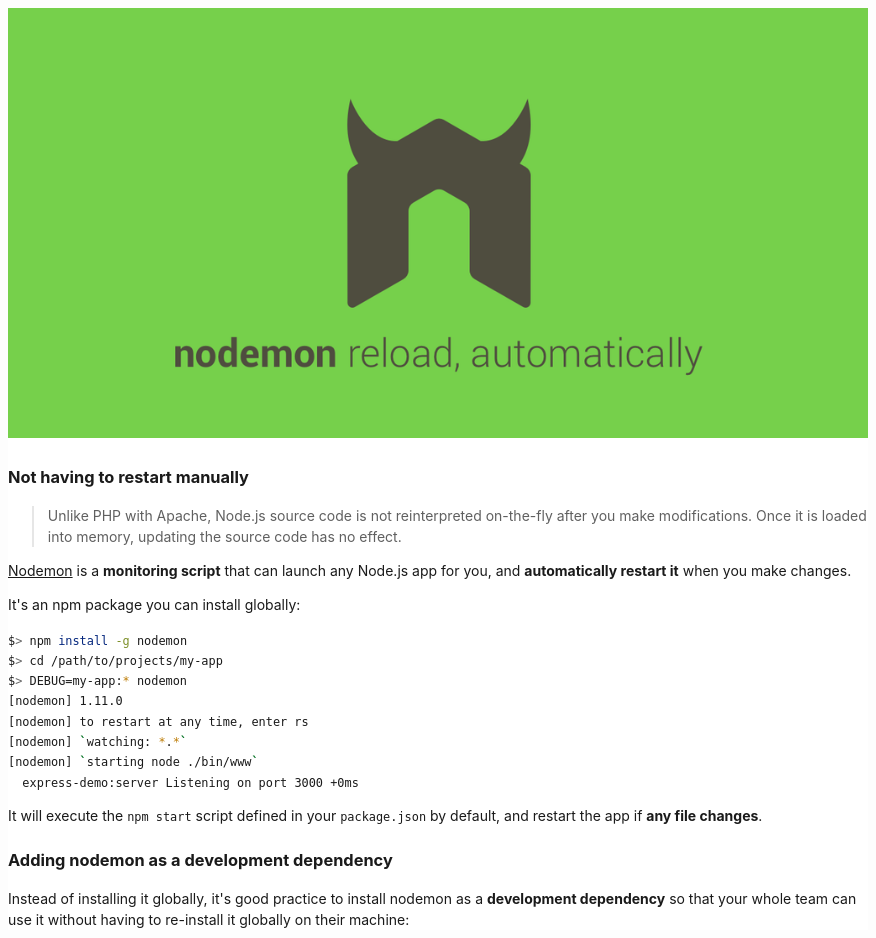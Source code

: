 <p class='center'><img src='images/nodemon.png' class='w70' /></p>

### Not having to restart manually

> Unlike PHP with Apache, Node.js source code is not reinterpreted on-the-fly
> after you make modifications. Once it is loaded into memory, updating the
> source code has no effect.

[Nodemon][nodemon] is a **monitoring script** that can launch any Node.js app
for you, and **automatically restart it** when you make changes.

It's an npm package you can install globally:

```bash
$> npm install -g nodemon
$> cd /path/to/projects/my-app
$> DEBUG=my-app:* nodemon
[nodemon] 1.11.0
[nodemon] to restart at any time, enter rs
[nodemon] `watching: *.*`
[nodemon] `starting node ./bin/www`
  express-demo:server Listening on port 3000 +0ms
```

It will execute the `npm start` script defined in your `package.json` by default,
and restart the app if **any file changes**.

### Adding nodemon as a development dependency

Instead of installing it globally, it's good practice to install nodemon as a **development dependency** so that your whole team can use it without having to re-install it globally on their machine:


[api]: http://expressjs.com/en/4x/api.html
[chrome]: https://www.google.com/chrome/
[design-pattern-builder]: https://sourcemaking.com/design_patterns/builder
[design-pattern-cor]: https://sourcemaking.com/design_patterns/chain_of_responsibility
[express]: https://expressjs.com
[express-generator]: https://www.npmjs.com/package/express-generator
[jade]: https://www.npmjs.com/package/jade
[using-middleware]: http://expressjs.com/en/guide/using-middleware.html
[node]: https://nodejs.org/en/
[nodemon]: https://www.npmjs.com/package/nodemon
[router]: http://expressjs.com/en/4x/api.html#router
[routing]: http://expressjs.com/en/guide/routing.html
[postman]: https://www.getpostman.com